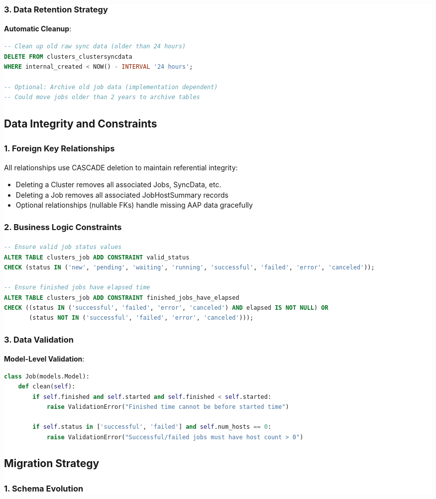 ### 3. Data Retention Strategy

**Automatic Cleanup**:
```sql
-- Clean up old raw sync data (older than 24 hours)
DELETE FROM clusters_clustersyncdata 
WHERE internal_created < NOW() - INTERVAL '24 hours';

-- Optional: Archive old job data (implementation dependent)
-- Could move jobs older than 2 years to archive tables
```

## Data Integrity and Constraints

### 1. Foreign Key Relationships

All relationships use CASCADE deletion to maintain referential integrity:
- Deleting a Cluster removes all associated Jobs, SyncData, etc.
- Deleting a Job removes all associated JobHostSummary records
- Optional relationships (nullable FKs) handle missing AAP data gracefully

### 2. Business Logic Constraints

```sql
-- Ensure valid job status values
ALTER TABLE clusters_job ADD CONSTRAINT valid_status 
CHECK (status IN ('new', 'pending', 'waiting', 'running', 'successful', 'failed', 'error', 'canceled'));

-- Ensure finished jobs have elapsed time
ALTER TABLE clusters_job ADD CONSTRAINT finished_jobs_have_elapsed
CHECK ((status IN ('successful', 'failed', 'error', 'canceled') AND elapsed IS NOT NULL) OR 
       (status NOT IN ('successful', 'failed', 'error', 'canceled')));
```

### 3. Data Validation

**Model-Level Validation**:
```python
class Job(models.Model):
    def clean(self):
        if self.finished and self.started and self.finished < self.started:
            raise ValidationError("Finished time cannot be before started time")
            
        if self.status in ['successful', 'failed'] and self.num_hosts == 0:
            raise ValidationError("Successful/failed jobs must have host count > 0")
```

## Migration Strategy

### 1. Schema Evolution
